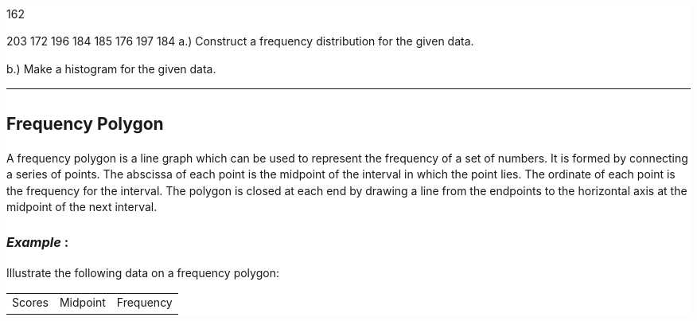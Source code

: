 162
</td>
</tr>
<tr>
<td>
203
</td>
<td>
172
</td>
<td>
196
</td>
<td>
184
</td>
<td>
185
</td>
<td>
176
</td>
<td>
197
</td>
<td>
184
</td>
</tr>
</table>
a.) Construct a frequency distribution for the given data.
<p>
b.) Make a histogram for the given data.
</p>
<hr/>
<h2>
Frequency Polygon
</h2>
A frequency polygon is a line graph which can be used to represent the frequency of a set of numbers. It is formed by connecting a series of points. The abscissa of each point is the midpoint of the interval in which the point lies. The ordinate of each point is the frequency for the interval. The polygon is closed at each end by drawing a line from the endpoints to the horizontal axis at the midpoint of the next interval.
<h3>
<i>
Example
</i>
:
</h3>
Illustrate the following data on a frequency polygon:
<table border="0">
<tr>
<td>
Scores
<i>
</i>
</td>
<td>
Midpoint
<i>
</i>
</td>
<td>
Frequency
